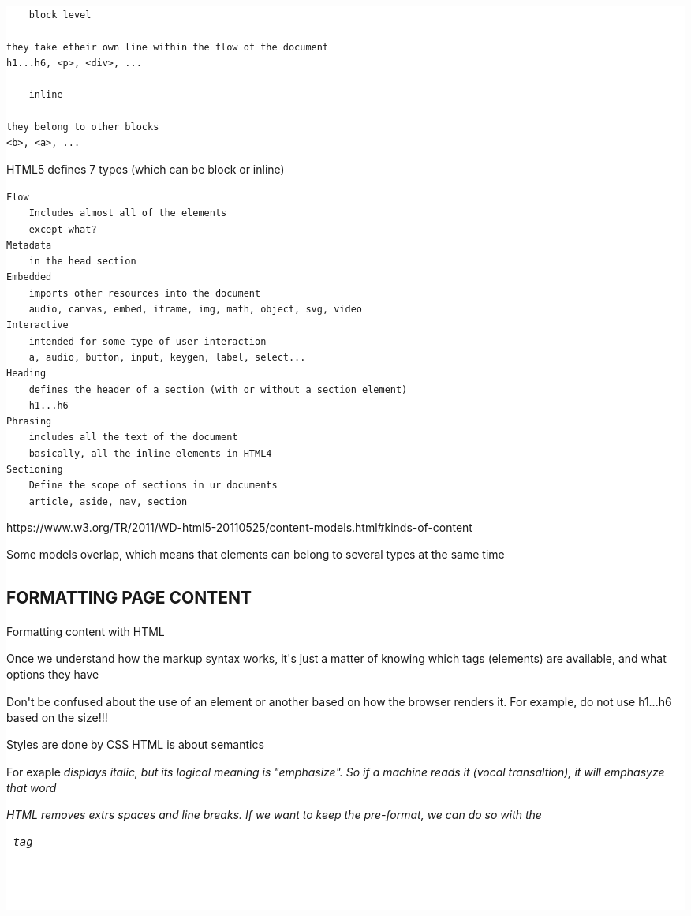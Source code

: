         block level

    they take etheir own line within the flow of the document
    h1...h6, <p>, <div>, ...

        inline

    they belong to other blocks
    <b>, <a>, ...


HTML5 defines 7 types (which can be block or inline)

    Flow
        Includes almost all of the elements
        except what?
    Metadata
        in the head section
    Embedded
        imports other resources into the document
        audio, canvas, embed, iframe, img, math, object, svg, video
    Interactive
        intended for some type of user interaction
        a, audio, button, input, keygen, label, select...
    Heading
        defines the header of a section (with or without a section element)
        h1...h6
    Phrasing
        includes all the text of the document
        basically, all the inline elements in HTML4
    Sectioning
        Define the scope of sections in ur documents
        article, aside, nav, section


https://www.w3.org/TR/2011/WD-html5-20110525/content-models.html#kinds-of-content

Some models overlap, which means that elements can belong to several types at the same time




## FORMATTING PAGE CONTENT

Formatting content with HTML

Once we understand how the markup syntax works, it's just a matter of knowing which tags (elements) are available, and what options they have

Don't be confused about the use of an element or another based on how the browser renders it. For example, do not use h1...h6 based on the size!!!

Styles are done by CSS
HTML is about semantics

For exaple <em> displays italic, but its logical meaning is "emphasize". So if a machine reads it (vocal transaltion), it will emphasyze that word

HTML removes extrs spaces and line breaks. If we want to keep the pre-format, we can do so with the <pre> tag
